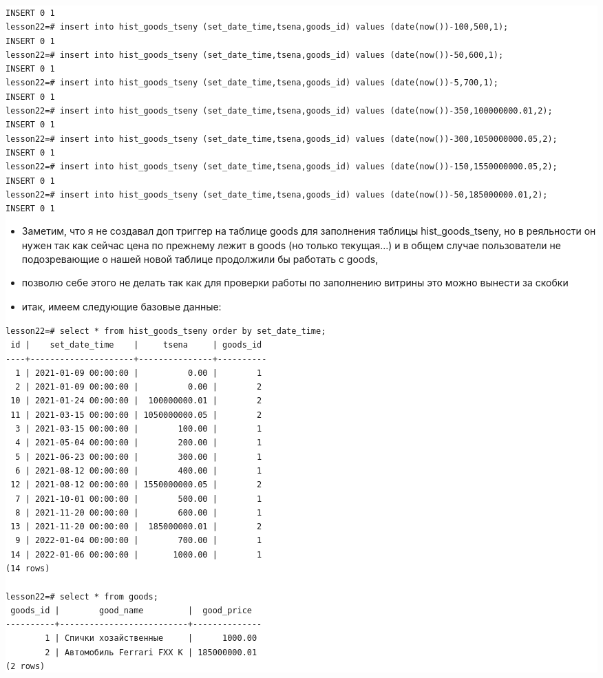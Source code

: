 ```
INSERT 0 1
lesson22=# insert into hist_goods_tseny (set_date_time,tsena,goods_id) values (date(now())-100,500,1);
INSERT 0 1
lesson22=# insert into hist_goods_tseny (set_date_time,tsena,goods_id) values (date(now())-50,600,1);
INSERT 0 1
lesson22=# insert into hist_goods_tseny (set_date_time,tsena,goods_id) values (date(now())-5,700,1);
INSERT 0 1
lesson22=# insert into hist_goods_tseny (set_date_time,tsena,goods_id) values (date(now())-350,100000000.01,2);
INSERT 0 1
lesson22=# insert into hist_goods_tseny (set_date_time,tsena,goods_id) values (date(now())-300,1050000000.05,2);
INSERT 0 1
lesson22=# insert into hist_goods_tseny (set_date_time,tsena,goods_id) values (date(now())-150,1550000000.05,2);
INSERT 0 1
lesson22=# insert into hist_goods_tseny (set_date_time,tsena,goods_id) values (date(now())-50,185000000.01,2);
INSERT 0 1

```

- Заметим, что я не создавал доп триггер на таблице goods для заполнения таблицы hist_goods_tseny, но в реяльности он нужен так как сейчас цена по прежнему лежит в goods (но только текущая...) и в общем случае пользователи не подозревающие о нашей новой таблице продолжили бы работать с goods, 
- позволю себе этого не делать так как для проверки работы по заполнению витрины это можно вынести за скобки

- итак, имеем следующие базовые данные:
```
lesson22=# select * from hist_goods_tseny order by set_date_time;
 id |    set_date_time    |     tsena     | goods_id
----+---------------------+---------------+----------
  1 | 2021-01-09 00:00:00 |          0.00 |        1
  2 | 2021-01-09 00:00:00 |          0.00 |        2
 10 | 2021-01-24 00:00:00 |  100000000.01 |        2
 11 | 2021-03-15 00:00:00 | 1050000000.05 |        2
  3 | 2021-03-15 00:00:00 |        100.00 |        1
  4 | 2021-05-04 00:00:00 |        200.00 |        1
  5 | 2021-06-23 00:00:00 |        300.00 |        1
  6 | 2021-08-12 00:00:00 |        400.00 |        1
 12 | 2021-08-12 00:00:00 | 1550000000.05 |        2
  7 | 2021-10-01 00:00:00 |        500.00 |        1
  8 | 2021-11-20 00:00:00 |        600.00 |        1
 13 | 2021-11-20 00:00:00 |  185000000.01 |        2
  9 | 2022-01-04 00:00:00 |        700.00 |        1
 14 | 2022-01-06 00:00:00 |       1000.00 |        1
(14 rows)

lesson22=# select * from goods;
 goods_id |        good_name         |  good_price
----------+--------------------------+--------------
        1 | Спички хозайственные     |      1000.00
        2 | Автомобиль Ferrari FXX K | 185000000.01
(2 rows)

```
